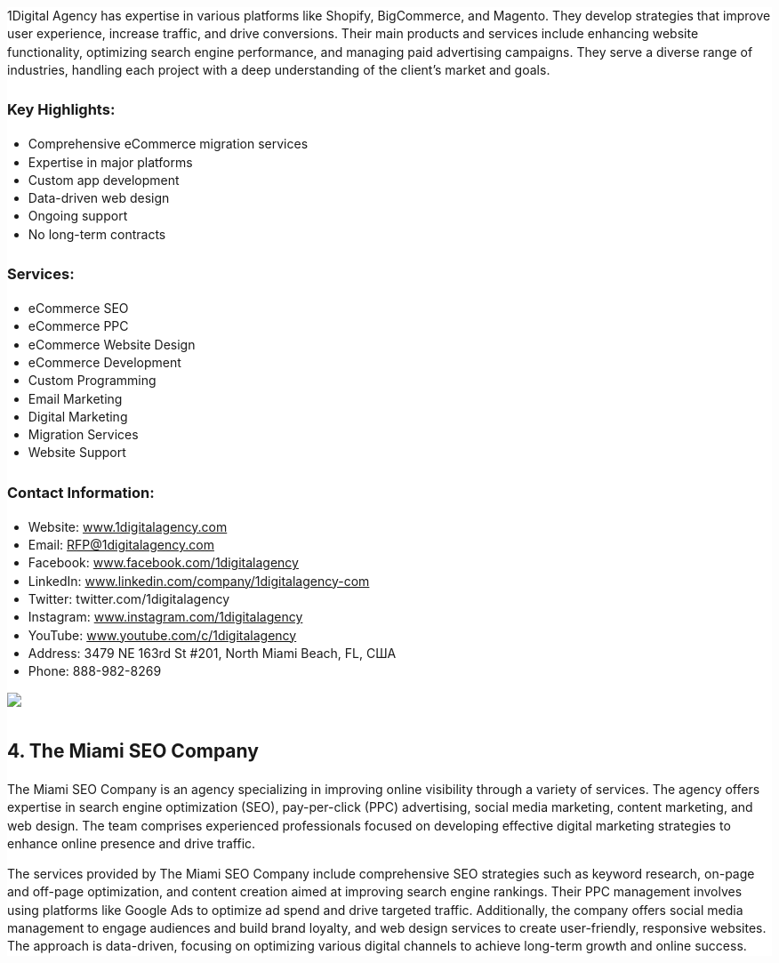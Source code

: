1Digital Agency has expertise in various platforms like Shopify, BigCommerce, and Magento. They develop strategies that improve user experience, increase traffic, and drive conversions. Their main products and services include enhancing website functionality, optimizing search engine performance, and managing paid advertising campaigns. They serve a diverse range of industries, handling each project with a deep understanding of the client’s market and goals.

### Key Highlights:

* Comprehensive eCommerce migration services
* Expertise in major platforms
* Custom app development
* Data-driven web design
* Ongoing support
* No long-term contracts

### Services:

* eCommerce SEO
* eCommerce PPC
* eCommerce Website Design
* eCommerce Development
* Custom Programming
* Email Marketing
* Digital Marketing
* Migration Services
* Website Support

### Contact Information:

* Website: www.1digitalagency.com
* Email: RFP@1digitalagency.com
* Facebook: www.facebook.com/1digitalagency
* LinkedIn: www.linkedin.com/company/1digitalagency-com
* Twitter: twitter.com/1digitalagency
* Instagram: www.instagram.com/1digitalagency
* YouTube: www.youtube.com/c/1digitalagency
* Address: 3479 NE 163rd St #201, North Miami Beach, FL, США
* Phone: 888-982-8269

![](https://www.link-assistant.com/articles/wp-content/uploads/2024/08/The-Miami-SEO-Company.jpg)

## 4\. The Miami SEO Company

The Miami SEO Company is an agency specializing in improving online visibility through a variety of services. The agency offers expertise in search engine optimization (SEO), pay-per-click (PPC) advertising, social media marketing, content marketing, and web design. The team comprises experienced professionals focused on developing effective digital marketing strategies to enhance online presence and drive traffic.

The services provided by The Miami SEO Company include comprehensive SEO strategies such as keyword research, on-page and off-page optimization, and content creation aimed at improving search engine rankings. Their PPC management involves using platforms like Google Ads to optimize ad spend and drive targeted traffic. Additionally, the company offers social media management to engage audiences and build brand loyalty, and web design services to create user-friendly, responsive websites. The approach is data-driven, focusing on optimizing various digital channels to achieve long-term growth and online success.
